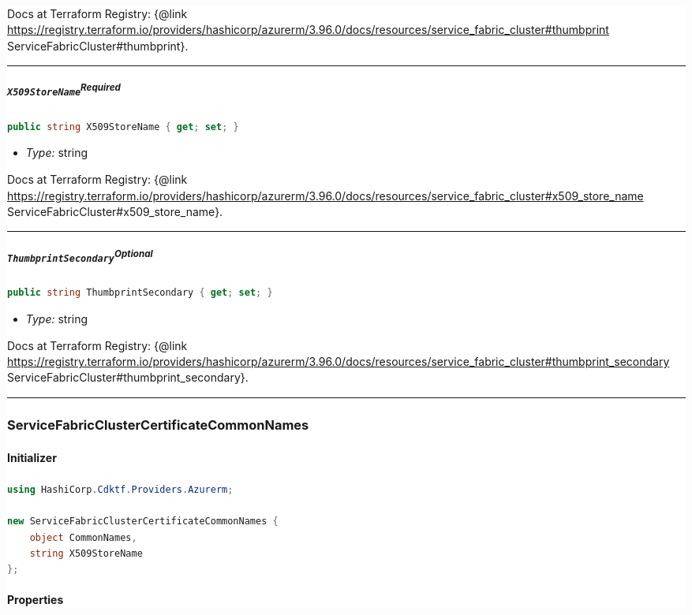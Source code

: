 Docs at Terraform Registry: {@link https://registry.terraform.io/providers/hashicorp/azurerm/3.96.0/docs/resources/service_fabric_cluster#thumbprint ServiceFabricCluster#thumbprint}.

---

##### `X509StoreName`<sup>Required</sup> <a name="X509StoreName" id="@cdktf/provider-azurerm.serviceFabricCluster.ServiceFabricClusterCertificate.property.x509StoreName"></a>

```csharp
public string X509StoreName { get; set; }
```

- *Type:* string

Docs at Terraform Registry: {@link https://registry.terraform.io/providers/hashicorp/azurerm/3.96.0/docs/resources/service_fabric_cluster#x509_store_name ServiceFabricCluster#x509_store_name}.

---

##### `ThumbprintSecondary`<sup>Optional</sup> <a name="ThumbprintSecondary" id="@cdktf/provider-azurerm.serviceFabricCluster.ServiceFabricClusterCertificate.property.thumbprintSecondary"></a>

```csharp
public string ThumbprintSecondary { get; set; }
```

- *Type:* string

Docs at Terraform Registry: {@link https://registry.terraform.io/providers/hashicorp/azurerm/3.96.0/docs/resources/service_fabric_cluster#thumbprint_secondary ServiceFabricCluster#thumbprint_secondary}.

---

### ServiceFabricClusterCertificateCommonNames <a name="ServiceFabricClusterCertificateCommonNames" id="@cdktf/provider-azurerm.serviceFabricCluster.ServiceFabricClusterCertificateCommonNames"></a>

#### Initializer <a name="Initializer" id="@cdktf/provider-azurerm.serviceFabricCluster.ServiceFabricClusterCertificateCommonNames.Initializer"></a>

```csharp
using HashiCorp.Cdktf.Providers.Azurerm;

new ServiceFabricClusterCertificateCommonNames {
    object CommonNames,
    string X509StoreName
};
```

#### Properties <a name="Properties" id="Properties"></a>
